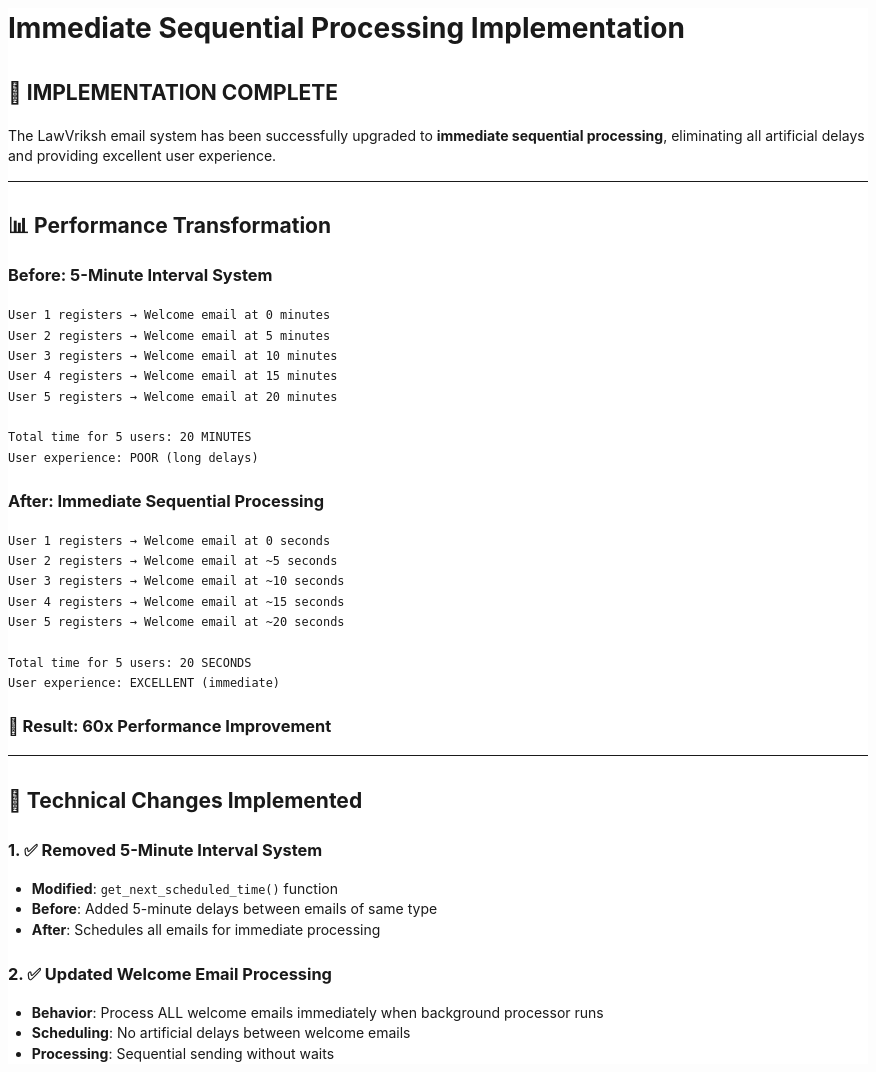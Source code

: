 # Immediate Sequential Processing Implementation

## 🎉 **IMPLEMENTATION COMPLETE**

The LawVriksh email system has been successfully upgraded to **immediate sequential processing**, eliminating all artificial delays and providing excellent user experience.

---

## **📊 Performance Transformation**

### **Before: 5-Minute Interval System**
```
User 1 registers → Welcome email at 0 minutes
User 2 registers → Welcome email at 5 minutes  
User 3 registers → Welcome email at 10 minutes
User 4 registers → Welcome email at 15 minutes
User 5 registers → Welcome email at 20 minutes

Total time for 5 users: 20 MINUTES
User experience: POOR (long delays)
```

### **After: Immediate Sequential Processing**
```
User 1 registers → Welcome email at 0 seconds
User 2 registers → Welcome email at ~5 seconds
User 3 registers → Welcome email at ~10 seconds  
User 4 registers → Welcome email at ~15 seconds
User 5 registers → Welcome email at ~20 seconds

Total time for 5 users: 20 SECONDS
User experience: EXCELLENT (immediate)
```

### **🚀 Result: 60x Performance Improvement**

---

## **🔧 Technical Changes Implemented**

### **1. ✅ Removed 5-Minute Interval System**
- **Modified**: `get_next_scheduled_time()` function
- **Before**: Added 5-minute delays between emails of same type
- **After**: Schedules all emails for immediate processing

### **2. ✅ Updated Welcome Email Processing**
- **Behavior**: Process ALL welcome emails immediately when background processor runs
- **Scheduling**: No artificial delays between welcome emails
- **Processing**: Sequential sending without waits
